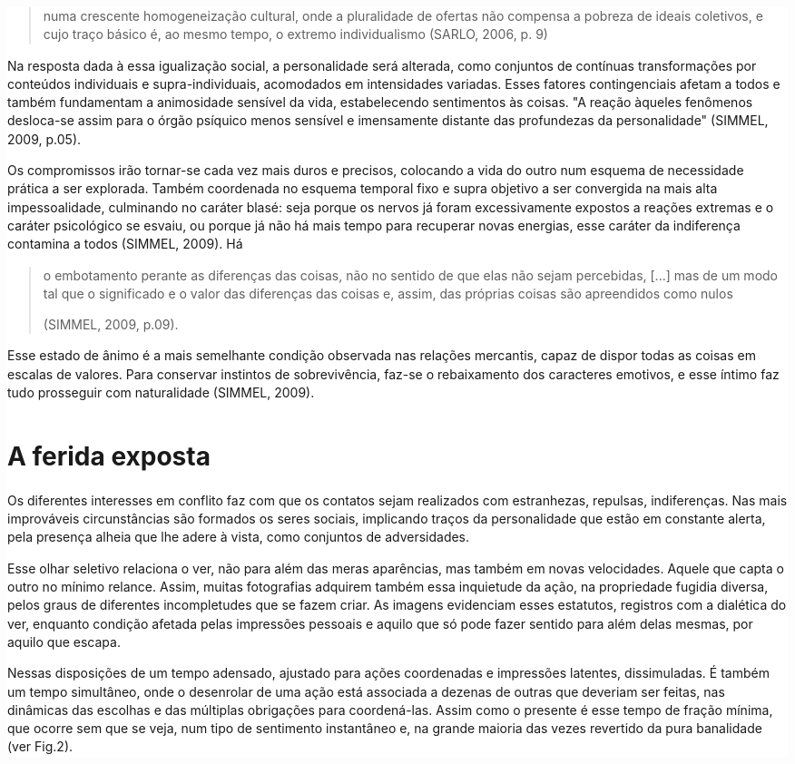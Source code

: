 > numa crescente homogeneização cultural, onde a pluralidade de ofertas
> não compensa a pobreza de ideais coletivos, e cujo traço básico é, ao
> mesmo tempo, o extremo individualismo (SARLO, 2006, p. 9)

Na resposta dada à essa igualização social, a personalidade será
alterada, como conjuntos de contínuas transformações por conteúdos
individuais e supra-individuais, acomodados em intensidades variadas.
Esses fatores contingenciais afetam a todos e também fundamentam a
animosidade sensível da vida, estabelecendo sentimentos às coisas. "A
reação àqueles fenômenos desloca-se assim para o órgão psíquico menos
sensível e imensamente distante das profundezas da personalidade"
(SIMMEL, 2009, p.05).

Os compromissos irão tornar-se cada vez mais duros e precisos, colocando
a vida do outro num esquema de necessidade prática a ser explorada.
Também coordenada no esquema temporal fixo e supra objetivo a ser
convergida na mais alta impessoalidade, culminando no caráter blasé:
seja porque os nervos já foram excessivamente expostos a reações
extremas e o caráter psicológico se esvaiu, ou porque já não há mais
tempo para recuperar novas energias, esse caráter da indiferença
contamina a todos (SIMMEL, 2009). Há

> o embotamento perante as diferenças das coisas, não no sentido de que
> elas não sejam percebidas, \[\...\] mas de um modo tal que o
> significado e o valor das diferenças das coisas e, assim, das próprias
> coisas são apreendidos como nulos
>
> (SIMMEL, 2009, p.09).

Esse estado de ânimo é a mais semelhante condição observada nas relações
mercantis, capaz de dispor todas as coisas em escalas de valores. Para
conservar instintos de sobrevivência, faz-se o rebaixamento dos
caracteres emotivos, e esse íntimo faz tudo prosseguir com naturalidade
(SIMMEL, 2009).

# A ferida exposta

Os diferentes interesses em conflito faz com que os contatos sejam
realizados com estranhezas, repulsas, indiferenças. Nas mais improváveis
circunstâncias são formados os seres sociais, implicando traços da
personalidade que estão em constante alerta, pela presença alheia que
lhe adere à vista, como conjuntos de adversidades.

Esse olhar seletivo relaciona o ver, não para além das meras aparências,
mas também em novas velocidades. Aquele que capta o outro no mínimo
relance. Assim, muitas fotografias adquirem também essa inquietude da
ação, na propriedade fugidia diversa, pelos graus de diferentes
incompletudes que se fazem criar. As imagens evidenciam esses estatutos,
registros com a dialética do ver, enquanto condição afetada pelas
impressões pessoais e aquilo que só pode fazer sentido para além delas
mesmas, por aquilo que escapa.

Nessas disposições de um tempo adensado, ajustado para ações coordenadas
e impressões latentes, dissimuladas. É também um tempo simultâneo, onde
o desenrolar de uma ação está associada a dezenas de outras que deveriam
ser feitas, nas dinâmicas das escolhas e das múltiplas obrigações para
coordená-las. Assim como o presente é esse tempo de fração mínima, que
ocorre sem que se veja, num tipo de sentimento instantâneo e, na grande
maioria das vezes revertido da pura banalidade (ver Fig.2).
